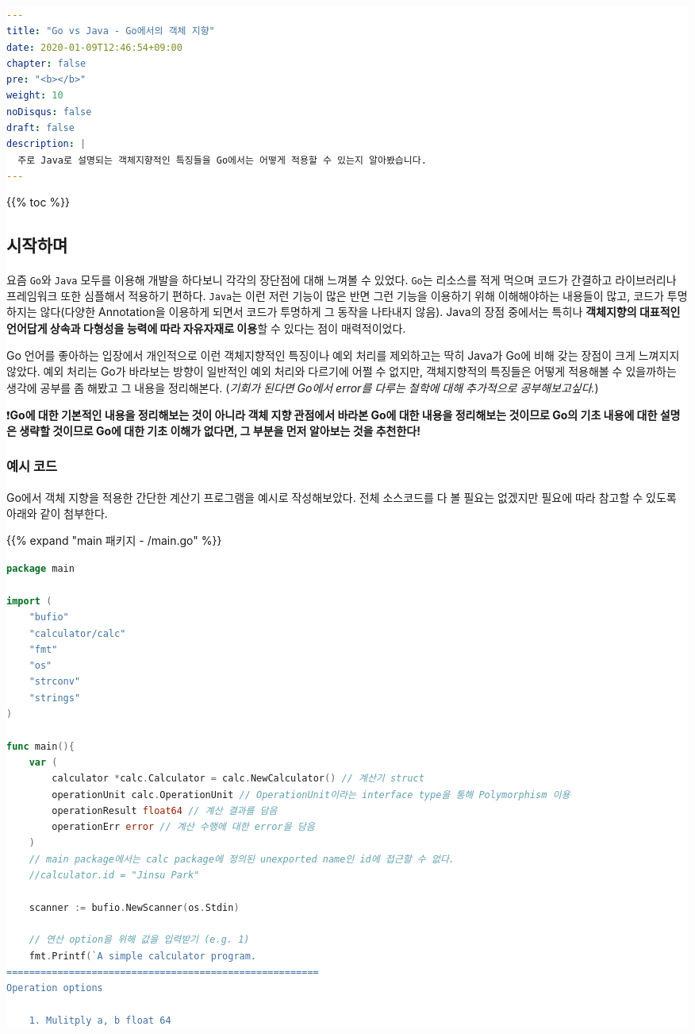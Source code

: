 ```yaml
---
title: "Go vs Java - Go에서의 객체 지향"
date: 2020-01-09T12:46:54+09:00
chapter: false
pre: "<b></b>"
weight: 10
noDisqus: false
draft: false
description: |
  주로 Java로 설명되는 객체지향적인 특징들을 Go에서는 어떻게 적용할 수 있는지 알아봤습니다.
---
```

{{% toc %}}

## 시작하며

요즘 `Go`와 `Java` 모두를 이용해 개발을 하다보니 각각의 장단점에 대해 느껴볼 수 있었다. `Go`는 리소스를 적게 먹으며 코드가 간결하고 라이브러리나 프레임워크 또한 심플해서 적용하기 편하다. `Java`는 이런 저런 기능이 많은 반면 그런 기능을 이용하기 위해 이해해야하는 내용들이 많고,  코드가 투명하지는 않다(다양한 Annotation을 이용하게 되면서 코드가 투명하게 그 동작을 나타내지 않음). Java의 장점 중에서는 특히나 **객체지향의 대표적인 언어답게 상속과 다형성을 능력에 따라 자유자재로 이용**할 수 있다는 점이 매력적이었다.

Go 언어를 좋아하는 입장에서 개인적으로 이런 객체지향적인 특징이나 예외 처리를 제외하고는 딱히 Java가 Go에 비해 갖는 장점이 크게 느껴지지 않았다. 예외 처리는 Go가 바라보는 방향이 일반적인 예외 처리와 다르기에 어쩔 수 없지만, 객체지향적의 특징들은 어떻게 적용해볼 수 있을까하는 생각에 공부를 좀 해봤고 그 내용을 정리해본다. (*기회가 된다면 Go에서 error를 다루는 철학에 대해 추가적으로 공부해보고싶다.*)

❗**Go에 대한 기본적인 내용을 정리해보는 것이 아니라 객체 지향 관점에서 바라본 Go에 대한 내용을 정리해보는 것이므로 Go의 기초 내용에 대한 설명은 생략할 것이므로 Go에 대한 기초 이해가 없다면, 그 부분을 먼저 알아보는 것을 추천한다!**

### 예시 코드

Go에서 객체 지향을 적용한 간단한 계산기 프로그램을 예시로 작성해보았다. 전체 소스코드를 다 볼 필요는 없겠지만 필요에 따라 참고할 수 있도록 아래와 같이 첨부한다.

{{% expand "main 패키지 - /main.go" %}}

```go
package main

import (
    "bufio"
    "calculator/calc"
    "fmt"
    "os"
    "strconv"
    "strings"
)

func main(){
    var (
    	calculator *calc.Calculator = calc.NewCalculator() // 계산기 struct
    	operationUnit calc.OperationUnit // OperationUnit이라는 interface type을 통해 Polymorphism 이용
    	operationResult float64 // 계산 결과를 담음
    	operationErr error // 계산 수행에 대한 error을 담음
    )
    // main package에서는 calc package에 정의된 unexported name인 id에 접근할 수 없다.
    //calculator.id = "Jinsu Park"

    scanner := bufio.NewScanner(os.Stdin)

    // 연산 option을 위해 값을 입력받기 (e.g. 1)
    fmt.Printf(`A simple calculator program.
=======================================================
Operation options

    1. Mulitply a, b float 64
```